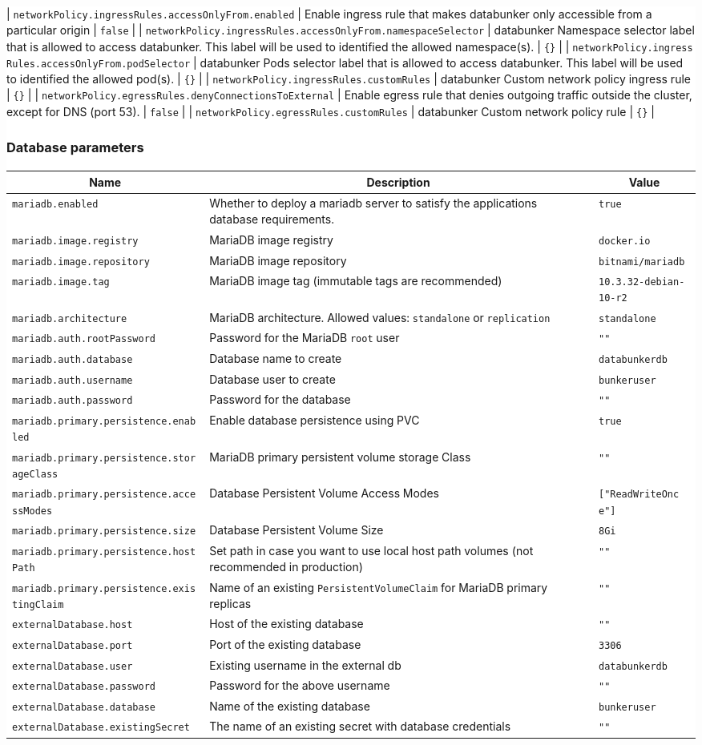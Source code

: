 | `networkPolicy.ingressRules.accessOnlyFrom.enabled`           | Enable ingress rule that makes databunker only accessible from a particular origin                                                     | `false` |
| `networkPolicy.ingressRules.accessOnlyFrom.namespaceSelector` | databunker Namespace selector label that is allowed to access databunker. This label will be used to identified the allowed namespace(s). | `{}`    |
| `networkPolicy.ingressRules.accessOnlyFrom.podSelector`       | databunker Pods selector label that is allowed to access databunker. This label will be used to identified the allowed pod(s).            | `{}`    |
| `networkPolicy.ingressRules.customRules`                      | databunker Custom network policy ingress rule                                                                                          | `{}`    |
| `networkPolicy.egressRules.denyConnectionsToExternal`         | Enable egress rule that denies outgoing traffic outside the cluster, except for DNS (port 53).                                      | `false` |
| `networkPolicy.egressRules.customRules`                       | databunker Custom network policy rule                                                                                                  | `{}`    |


### Database parameters

| Name                                        | Description                                                                              | Value                  |
| ------------------------------------------- | ---------------------------------------------------------------------------------------- | ---------------------- |
| `mariadb.enabled`                           | Whether to deploy a mariadb server to satisfy the applications database requirements.    | `true`                 |
| `mariadb.image.registry`                    | MariaDB image registry                                                                   | `docker.io`            |
| `mariadb.image.repository`                  | MariaDB image repository                                                                 | `bitnami/mariadb`      |
| `mariadb.image.tag`                         | MariaDB image tag (immutable tags are recommended)                                       | `10.3.32-debian-10-r2` |
| `mariadb.architecture`                      | MariaDB architecture. Allowed values: `standalone` or `replication`                      | `standalone`           |
| `mariadb.auth.rootPassword`                 | Password for the MariaDB `root` user                                                     | `""`                   |
| `mariadb.auth.database`                     | Database name to create                                                                  | `databunkerdb`         |
| `mariadb.auth.username`                     | Database user to create                                                                  | `bunkeruser`           |
| `mariadb.auth.password`                     | Password for the database                                                                | `""`                   |
| `mariadb.primary.persistence.enabled`       | Enable database persistence using PVC                                                    | `true`                 |
| `mariadb.primary.persistence.storageClass`  | MariaDB primary persistent volume storage Class                                          | `""`                   |
| `mariadb.primary.persistence.accessModes`   | Database Persistent Volume Access Modes                                                  | `["ReadWriteOnce"]`    |
| `mariadb.primary.persistence.size`          | Database Persistent Volume Size                                                          | `8Gi`                  |
| `mariadb.primary.persistence.hostPath`      | Set path in case you want to use local host path volumes (not recommended in production) | `""`                   |
| `mariadb.primary.persistence.existingClaim` | Name of an existing `PersistentVolumeClaim` for MariaDB primary replicas                 | `""`                   |
| `externalDatabase.host`                     | Host of the existing database                                                            | `""`                   |
| `externalDatabase.port`                     | Port of the existing database                                                            | `3306`                 |
| `externalDatabase.user`                     | Existing username in the external db                                                     | `databunkerdb`         |
| `externalDatabase.password`                 | Password for the above username                                                          | `""`                   |
| `externalDatabase.database`                 | Name of the existing database                                                            | `bunkeruser`           |
| `externalDatabase.existingSecret`           | The name of an existing secret with database credentials                                 | `""`                   |
